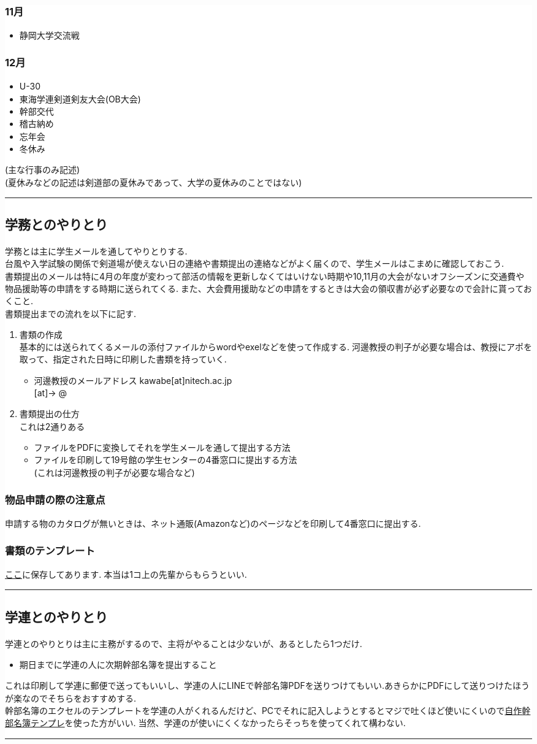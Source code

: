 ### 11月
- 静岡大学交流戦

### 12月
- U-30
- 東海学連剣道剣友大会(OB大会)
- 幹部交代
- 稽古納め
- 忘年会
- 冬休み

(主な行事のみ記述)  
(夏休みなどの記述は剣道部の夏休みであって、大学の夏休みのことではない)

---

## 学務とのやりとり
学務とは主に学生メールを通してやりとりする.  
台風や入学試験の関係で剣道場が使えない日の連絡や書類提出の連絡などがよく届くので、学生メールはこまめに確認しておこう.  
書類提出のメールは特に4月の年度が変わって部活の情報を更新しなくてはいけない時期や10,11月の大会がないオフシーズンに交通費や物品援助等の申請をする時期に送られてくる.
また、大会費用援助などの申請をするときは大会の領収書が必ず必要なので会計に貰っておくこと.  
書類提出までの流れを以下に記す.

1. 書類の作成  
基本的には送られてくるメールの添付ファイルからwordやexelなどを使って作成する.
河邊教授の判子が必要な場合は、教授にアポを取って、指定された日時に印刷した書類を持っていく.

	- 河邊教授のメールアドレス
	kawabe[at]nitech.ac.jp  
	[at]-> @

2. 書類提出の仕方  
これは2通りある
	- ファイルをPDFに変換してそれを学生メールを通して提出する方法
	- ファイルを印刷して19号館の学生センターの4番窓口に提出する方法  
	(これは河邊教授の判子が必要な場合など)

### 物品申請の際の注意点
申請する物のカタログが無いときは、ネット通販(Amazonなど)のページなどを印刷して4番窓口に提出する.

### 書類のテンプレート
[ここ](https://github.com/naruse-takamasa/Nitech_Kendo/tree/master/gakumu)に保存してあります.
本当は1コ上の先輩からもらうといい.

---

## 学連とのやりとり
学連とのやりとりは主に主務がするので、主将がやることは少ないが、あるとしたら1つだけ.
- 期日までに学連の人に次期幹部名簿を提出すること  

これは印刷して学連に郵便で送ってもいいし、学連の人にLINEで幹部名簿PDFを送りつけてもいい.あきらかにPDFにして送りつけたほうが楽なのでそちらをおすすめする.  
幹部名簿のエクセルのテンプレートを学連の人がくれるんだけど、PCでそれに記入しようとするとマジで吐くほど使いにくいので[自作幹部名簿テンプレ](https://github.com/naruse-takamasa/Nitech_Kendo/tree/master/gakuren)を使った方がいい.
当然、学連のが使いにくくなかったらそっちを使ってくれて構わない.

---